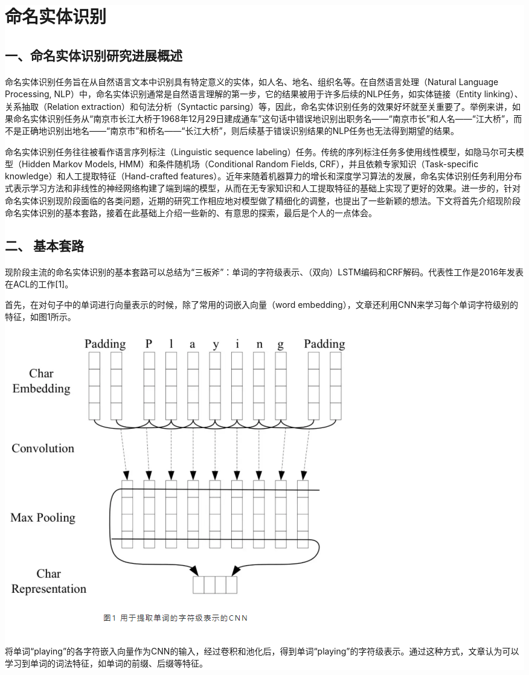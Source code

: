 # 命名实体识别

## 一、命名实体识别研究进展概述

命名实体识别任务旨在从自然语言文本中识别具有特定意义的实体，如人名、地名、组织名等。在自然语言处理（Natural Language Processing, NLP）中，命名实体识别通常是自然语言理解的第一步，它的结果被用于许多后续的NLP任务，如实体链接（Entity linking）、关系抽取（Relation extraction）和句法分析（Syntactic parsing）等，因此，命名实体识别任务的效果好坏就至关重要了。举例来讲，如果命名实体识别任务从“南京市长江大桥于1968年12月29日建成通车”这句话中错误地识别出职务名——“南京市长”和人名——“江大桥”，而不是正确地识别出地名——“南京市”和桥名——“长江大桥”，则后续基于错误识别结果的NLP任务也无法得到期望的结果。

命名实体识别任务往往被看作语言序列标注（Linguistic sequence labeling）任务。传统的序列标注任务多使用线性模型，如隐马尔可夫模型（Hidden Markov Models, HMM）和条件随机场（Conditional Random Fields, CRF），并且依赖专家知识（Task-specific knowledge）和人工提取特征（Hand-crafted features）。近年来随着机器算力的增长和深度学习算法的发展，命名实体识别任务利用分布式表示学习方法和非线性的神经网络构建了端到端的模型，从而在无专家知识和人工提取特征的基础上实现了更好的效果。进一步的，针对命名实体识别现阶段面临的各类问题，近期的研究工作相应地对模型做了精细化的调整，也提出了一些新颖的想法。下文将首先介绍现阶段命名实体识别的基本套路，接着在此基础上介绍一些新的、有意思的探索，最后是个人的一点体会。


## 二、 基本套路

现阶段主流的命名实体识别的基本套路可以总结为“三板斧”：单词的字符级表示、（双向）LSTM编码和CRF解码。代表性工作是2016年发表在ACL的工作[1]。

首先，在对句子中的单词进行向量表示的时候，除了常用的词嵌入向量（word embedding），文章还利用CNN来学习每个单词字符级别的特征，如图1所示。

![图1 用于提取单词的字符级表示的CNN](img/graph1.png)

将单词“playing”的各字符嵌入向量作为CNN的输入，经过卷积和池化后，得到单词“playing”的字符级表示。通过这种方式，文章认为可以学习到单词的词法特征，如单词的前缀、后缀等特征。
